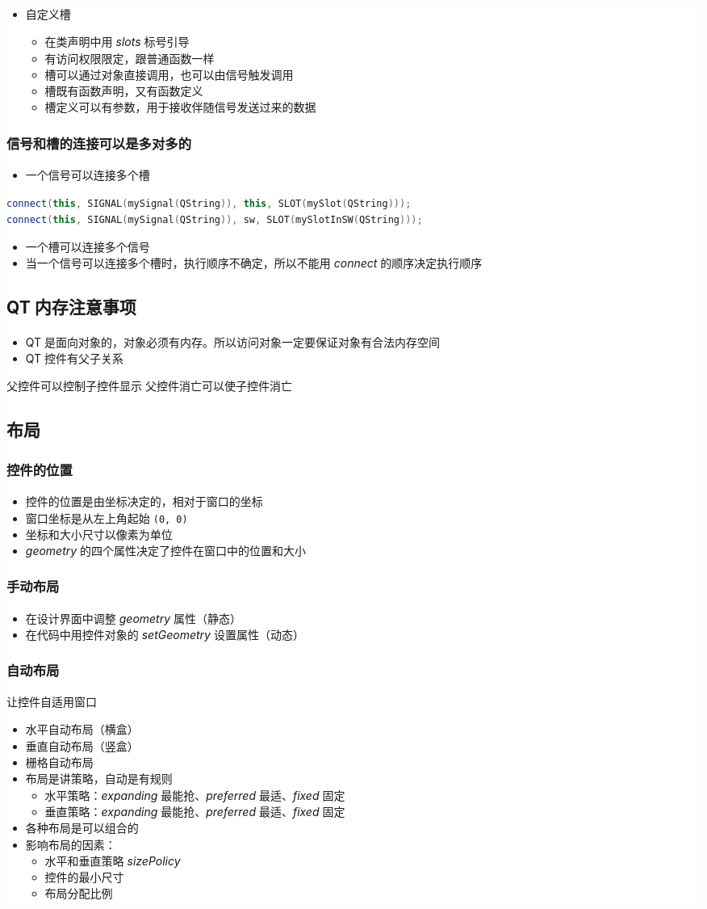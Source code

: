 * 自定义槽

	- 在类声明中用 *slots* 标号引导
	- 有访问权限限定，跟普通函数一样
	- 槽可以通过对象直接调用，也可以由信号触发调用
	- 槽既有函数声明，又有函数定义
	- 槽定义可以有参数，用于接收伴随信号发送过来的数据

### 信号和槽的连接可以是多对多的

* 一个信号可以连接多个槽

```cpp
connect(this, SIGNAL(mySignal(QString)), this, SLOT(mySlot(QString)));
connect(this, SIGNAL(mySignal(QString)), sw, SLOT(mySlotInSW(QString)));
```

* 一个槽可以连接多个信号
* 当一个信号可以连接多个槽时，执行顺序不确定，所以不能用 *connect* 的顺序决定执行顺序

## QT 内存注意事项

* QT 是面向对象的，对象必须有内存。所以访问对象一定要保证对象有合法内存空间
* QT 控件有父子关系

父控件可以控制子控件显示
父控件消亡可以使子控件消亡

## 布局

### 控件的位置

* 控件的位置是由坐标决定的，相对于窗口的坐标
* 窗口坐标是从左上角起始 `(0, 0)`
* 坐标和大小尺寸以像素为单位
* *geometry* 的四个属性决定了控件在窗口中的位置和大小

### 手动布局

* 在设计界面中调整 *geometry* 属性（静态）
* 在代码中用控件对象的 *setGeometry* 设置属性（动态）

### 自动布局

让控件自适用窗口

* 水平自动布局（横盒）
* 垂直自动布局（竖盒）
* 栅格自动布局
* 布局是讲策略，自动是有规则
	- 水平策略：*expanding* 最能抢、*preferred* 最适、*fixed* 固定
	- 垂直策略：*expanding* 最能抢、*preferred* 最适、*fixed* 固定
* 各种布局是可以组合的
* 影响布局的因素：
	- 水平和垂直策略 *sizePolicy*
	- 控件的最小尺寸
	- 布局分配比例
